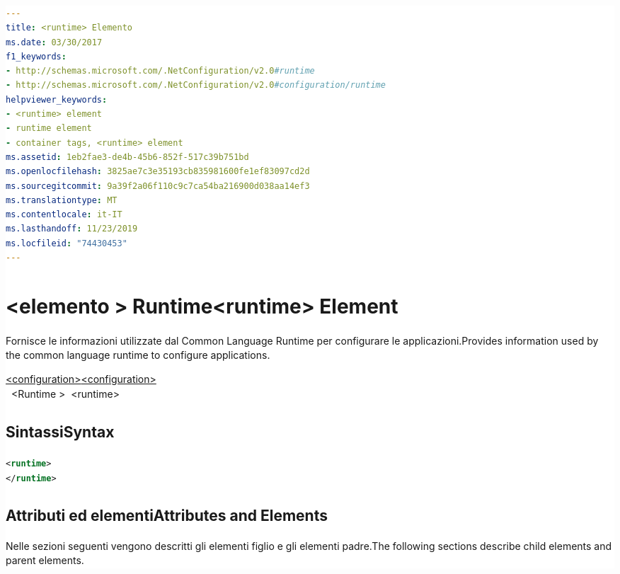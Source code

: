 ```yaml
---
title: <runtime> Elemento
ms.date: 03/30/2017
f1_keywords:
- http://schemas.microsoft.com/.NetConfiguration/v2.0#runtime
- http://schemas.microsoft.com/.NetConfiguration/v2.0#configuration/runtime
helpviewer_keywords:
- <runtime> element
- runtime element
- container tags, <runtime> element
ms.assetid: 1eb2fae3-de4b-45b6-852f-517c39b751bd
ms.openlocfilehash: 3825ae7c3e35193cb835981600fe1ef83097cd2d
ms.sourcegitcommit: 9a39f2a06f110c9c7ca54ba216900d038aa14ef3
ms.translationtype: MT
ms.contentlocale: it-IT
ms.lasthandoff: 11/23/2019
ms.locfileid: "74430453"
---
```

# <a name="runtime-element"></a><span data-ttu-id="6b7e8-102">\<elemento > Runtime</span><span class="sxs-lookup"><span data-stu-id="6b7e8-102">\<runtime> Element</span></span>

<span data-ttu-id="6b7e8-103">Fornisce le informazioni utilizzate dal Common Language Runtime per configurare le applicazioni.</span><span class="sxs-lookup"><span data-stu-id="6b7e8-103">Provides information used by the common language runtime to configure applications.</span></span>

<span data-ttu-id="6b7e8-104">[\<configuration>](../configuration-element.md)</span><span class="sxs-lookup"><span data-stu-id="6b7e8-104">[\<configuration>](../configuration-element.md)</span></span>\
<span data-ttu-id="6b7e8-105">&nbsp;&nbsp;\<Runtime ></span><span class="sxs-lookup"><span data-stu-id="6b7e8-105">&nbsp;&nbsp;\<runtime></span></span>

## <a name="syntax"></a><span data-ttu-id="6b7e8-106">Sintassi</span><span class="sxs-lookup"><span data-stu-id="6b7e8-106">Syntax</span></span>

```xml
<runtime>
</runtime>
```

## <a name="attributes-and-elements"></a><span data-ttu-id="6b7e8-107">Attributi ed elementi</span><span class="sxs-lookup"><span data-stu-id="6b7e8-107">Attributes and Elements</span></span>

<span data-ttu-id="6b7e8-108">Nelle sezioni seguenti vengono descritti gli elementi figlio e gli elementi padre.</span><span class="sxs-lookup"><span data-stu-id="6b7e8-108">The following sections describe child elements and parent elements.</span></span>
